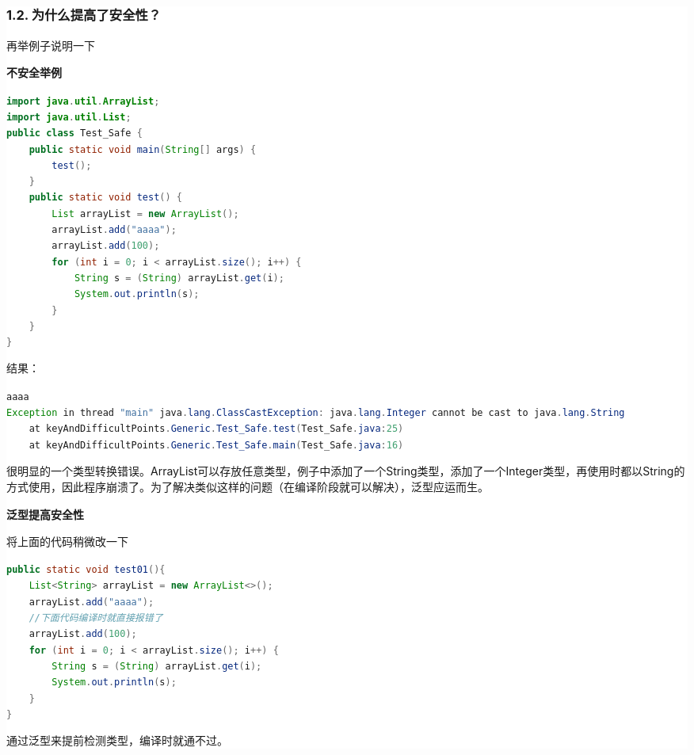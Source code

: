 ### 1.2. 为什么提高了安全性？

再举例子说明一下

**不安全举例**

```java
import java.util.ArrayList;
import java.util.List;
public class Test_Safe {
    public static void main(String[] args) {
        test();
    }
    public static void test() {
        List arrayList = new ArrayList();
        arrayList.add("aaaa");
        arrayList.add(100);
        for (int i = 0; i < arrayList.size(); i++) {
            String s = (String) arrayList.get(i);
            System.out.println(s);
        }
    }
}
```

结果：

```java
aaaa
Exception in thread "main" java.lang.ClassCastException: java.lang.Integer cannot be cast to java.lang.String
    at keyAndDifficultPoints.Generic.Test_Safe.test(Test_Safe.java:25)
    at keyAndDifficultPoints.Generic.Test_Safe.main(Test_Safe.java:16)
```

很明显的一个类型转换错误。ArrayList可以存放任意类型，例子中添加了一个String类型，添加了一个Integer类型，再使用时都以String的方式使用，因此程序崩溃了。为了解决类似这样的问题（在编译阶段就可以解决），泛型应运而生。

**泛型提高安全性**

将上面的代码稍微改一下

```java
public static void test01(){
    List<String> arrayList = new ArrayList<>();
    arrayList.add("aaaa");
    //下面代码编译时就直接报错了
    arrayList.add(100);
    for (int i = 0; i < arrayList.size(); i++) {
        String s = (String) arrayList.get(i);
        System.out.println(s);
    }
}
```

通过泛型来提前检测类型，编译时就通不过。

